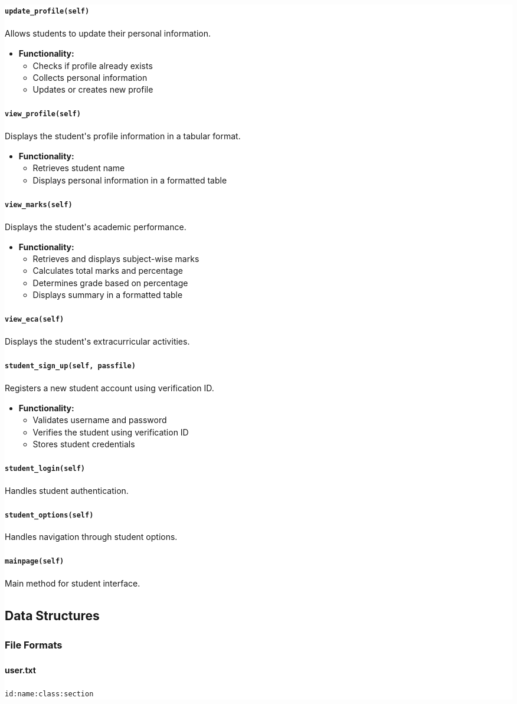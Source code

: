 #### `update_profile(self)`
Allows students to update their personal information.

- **Functionality:**
  - Checks if profile already exists
  - Collects personal information
  - Updates or creates new profile

#### `view_profile(self)`
Displays the student's profile information in a tabular format.

- **Functionality:**
  - Retrieves student name
  - Displays personal information in a formatted table

#### `view_marks(self)`
Displays the student's academic performance.

- **Functionality:**
  - Retrieves and displays subject-wise marks
  - Calculates total marks and percentage
  - Determines grade based on percentage
  - Displays summary in a formatted table

#### `view_eca(self)`
Displays the student's extracurricular activities.

#### `student_sign_up(self, passfile)`
Registers a new student account using verification ID.

- **Functionality:**
  - Validates username and password
  - Verifies the student using verification ID
  - Stores student credentials

#### `student_login(self)`
Handles student authentication.

#### `student_options(self)`
Handles navigation through student options.

#### `mainpage(self)`
Main method for student interface.

## Data Structures

### File Formats

#### user.txt
```
id:name:class:section
```
